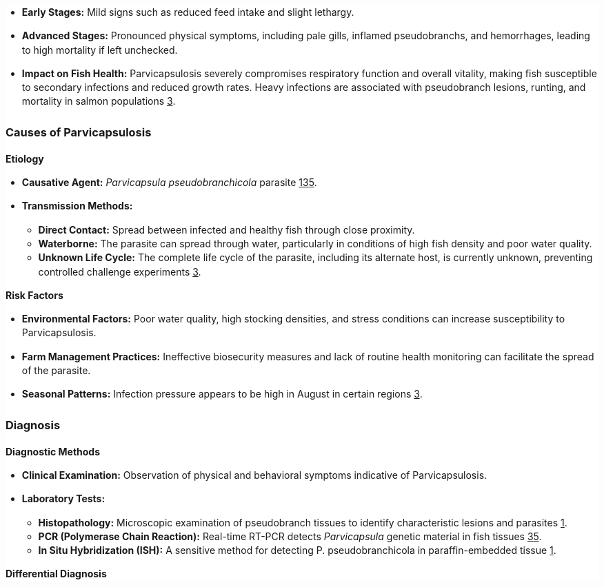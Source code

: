 - **Early Stages:** Mild signs such as reduced feed intake and slight lethargy.

- **Advanced Stages:** Pronounced physical symptoms, including pale gills, inflamed pseudobranchs, and hemorrhages, leading to high mortality if left unchecked.

- **Impact on Fish Health:** Parvicapsulosis severely compromises respiratory function and overall vitality, making fish susceptible to secondary infections and reduced growth rates. Heavy infections are associated with pseudobranch lesions, runting, and mortality in salmon populations [3](https://www.ncbi.nlm.nih.gov/pmc/articles/PMC5756351/).

### Causes of Parvicapsulosis

**Etiology**

- **Causative Agent:** _Parvicapsula pseudobranchicola_ parasite [1](https://parasitesandvectors.biomedcentral.com/articles/10.1186/s13071-015-0718-4)[3](https://www.ncbi.nlm.nih.gov/pmc/articles/PMC5756351/)[5](https://parasitesandvectors.biomedcentral.com/articles/10.1186/s13071-017-2583-9).

- **Transmission Methods:**
    - **Direct Contact:** Spread between infected and healthy fish through close proximity.
    - **Waterborne:** The parasite can spread through water, particularly in conditions of high fish density and poor water quality.
    - **Unknown Life Cycle:** The complete life cycle of the parasite, including its alternate host, is currently unknown, preventing controlled challenge experiments [3](https://www.ncbi.nlm.nih.gov/pmc/articles/PMC5756351/).


**Risk Factors**

- **Environmental Factors:** Poor water quality, high stocking densities, and stress conditions can increase susceptibility to Parvicapsulosis.

- **Farm Management Practices:** Ineffective biosecurity measures and lack of routine health monitoring can facilitate the spread of the parasite.

- **Seasonal Patterns:** Infection pressure appears to be high in August in certain regions [3](https://www.ncbi.nlm.nih.gov/pmc/articles/PMC5756351/).

### Diagnosis

**Diagnostic Methods**

- **Clinical Examination:** Observation of physical and behavioral symptoms indicative of Parvicapsulosis.

- **Laboratory Tests:**
    - **Histopathology:** Microscopic examination of pseudobranch tissues to identify characteristic lesions and parasites [1](https://parasitesandvectors.biomedcentral.com/articles/10.1186/s13071-015-0718-4).
    - **PCR (Polymerase Chain Reaction):** Real-time RT-PCR detects _Parvicapsula_ genetic material in fish tissues [3](https://www.ncbi.nlm.nih.gov/pmc/articles/PMC5756351/)[5](https://parasitesandvectors.biomedcentral.com/articles/10.1186/s13071-017-2583-9).
    - **In Situ Hybridization (ISH):** A sensitive method for detecting P. pseudobranchicola in paraffin-embedded tissue [1](https://parasitesandvectors.biomedcentral.com/articles/10.1186/s13071-015-0718-4).

**Differential Diagnosis**
